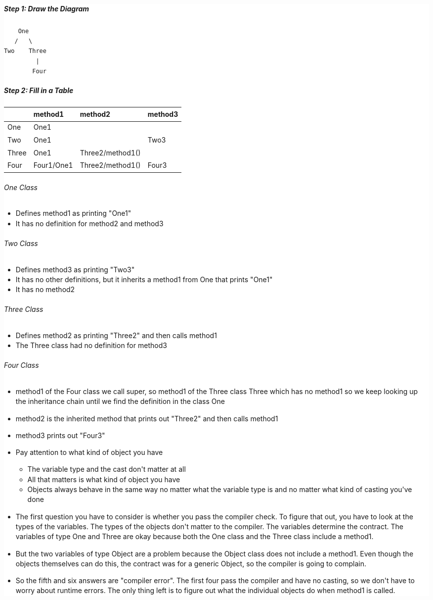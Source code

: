 ##### Step 1: Draw the Diagram

```
    One
   /   \
Two    Three
         |
        Four
```

##### Step 2: Fill in a Table

| | method1 | method2 | method3 |
| :--- | :--- | :--- | :--- |
| One | One1 | | |
| Two | One1 | | Two3 |
| Three | One1 | Three2/method1() | |
| Four | Four1/One1 | Three2/method1() | Four3 |

###### One Class
* Defines method1 as printing "One1"
* It has no definition for method2 and method3

###### Two Class
* Defines method3 as printing "Two3"
* It has no other definitions, but it inherits a method1 from One that prints "One1"
* It has no method2

###### Three Class
* Defines method2 as printing "Three2" and then calls method1
* The Three class had no definition for method3

###### Four Class
* method1 of the Four class we call super, so method1 of the Three class Three which has no method1 so we keep looking up the inheritance chain until we find the definition in the class One
* method2 is the inherited method that prints out "Three2" and then calls method1
* method3 prints out "Four3"

* Pay attention to what kind of object you have
	* The variable type and the cast don't matter at all
	* All that matters is what kind of object you have
	* Objects always behave in the same way no matter what the variable type is and no matter what kind of casting you've done

* The first question you have to consider is whether you pass the compiler check. To figure that out, you have to look at the types of the variables. The types of the objects don't matter to the compiler. The variables determine the contract. The variables of type One and Three are okay because both the One class and the Three class include a method1.
* But the two variables of type Object are a problem because the Object class does not include a method1. Even though the objects themselves can do this, the contract was for a generic Object, so the compiler is going to complain.
* So the fifth and six answers are "compiler error". The first four pass the compiler and have no casting, so we don't have to worry about runtime errors. The only thing left is to figure out what the individual objects do when method1 is called.
